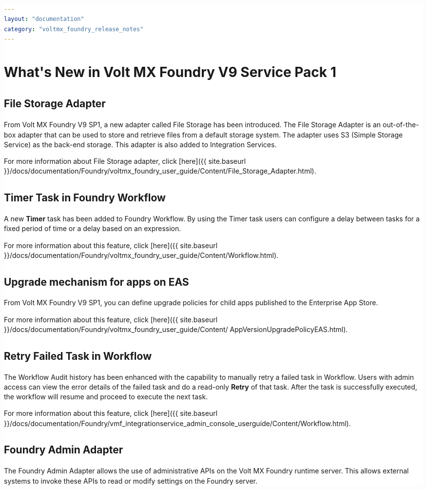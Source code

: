 ```yaml
---
layout: "documentation"
category: "voltmx_foundry_release_notes"
---
```

                          

What's New in Volt MX Foundry V9 Service Pack 1
==============================================

File Storage Adapter
--------------------

From Volt MX Foundry V9 SP1, a new adapter called File Storage has been introduced. The File Storage Adapter is an out-of-the-box adapter that can be used to store and retrieve files from a default storage system. The adapter uses S3 (Simple Storage Service) as the back-end storage. This adapter is also added to Integration Services.

For more information about File Storage adapter, click [here]({{ site.baseurl }}/docs/documentation/Foundry/voltmx_foundry_user_guide/Content/File_Storage_Adapter.html).

Timer Task in Foundry Workflow
-----------------------------

A new **Timer** task has been added to Foundry Workflow. By using the Timer task users can configure a delay between tasks for a fixed period of time or a delay based on an expression.

For more information about this feature, click [here]({{ site.baseurl }}/docs/documentation/Foundry/voltmx_foundry_user_guide/Content/Workflow.html).

Upgrade mechanism for apps on EAS
---------------------------------

From Volt MX Foundry V9 SP1, you can define upgrade policies for child apps published to the Enterprise App Store.

For more information about this feature, click [here]({{ site.baseurl }}/docs/documentation/Foundry/voltmx_foundry_user_guide/Content/ AppVersionUpgradePolicyEAS.html).

Retry Failed Task in Workflow
-----------------------------

The Workflow Audit history has been enhanced with the capability to manually retry a failed task in Workflow. Users with admin access can view the error details of the failed task and do a read-only **Retry** of that task. After the task is successfully executed, the workflow will resume and proceed to execute the next task.

For more information about this feature, click [here]({{ site.baseurl }}/docs/documentation/Foundry/vmf_integrationservice_admin_console_userguide/Content/Workflow.html).

Foundry Admin Adapter
--------------------

The Foundry Admin Adapter allows the use of administrative APIs on the Volt MX Foundry runtime server. This allows external systems to invoke these APIs to read or modify settings on the Foundry server.
